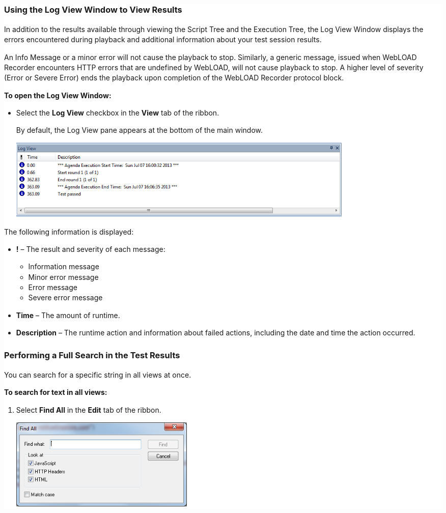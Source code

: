    

### Using the Log View Window to View Results
In addition to the results available through viewing the Script Tree and the Execution Tree, the Log View Window displays the errors encountered during playback and additional information about your test session results.

An Info Message or a minor error will not cause the playback to stop. Similarly, a generic message, issued when WebLOAD Recorder encounters HTTP errors that are undefined by WebLOAD, will not cause playback to stop. A higher level of severity (Error or Severe Error) ends the playback upon completion of the WebLOAD Recorder protocol block.

**To open the Log View Window:**

- Select the **Log View** checkbox in the **View** tab of the ribbon.

  By default, the Log View pane appears at the bottom of the main window.
  
  ![Log View Pane](../images/log_view_page.png)



The following information is displayed:

- **!** – The result and severity of each message:
  - Information message
  - Minor error message
  - Error message
  - Severe error message

- **Time** – The amount of runtime.
- **Description** – The runtime action and information about failed actions, including the date and time the action occurred.



### Performing a Full Search in the Test Results
You can search for a specific string in all views at once.

**To search for text in all views:**

1. Select **Find All** in the **Edit** tab of the ribbon.

   ![Find All Dialog Box](../images/find_all_dia.png)

